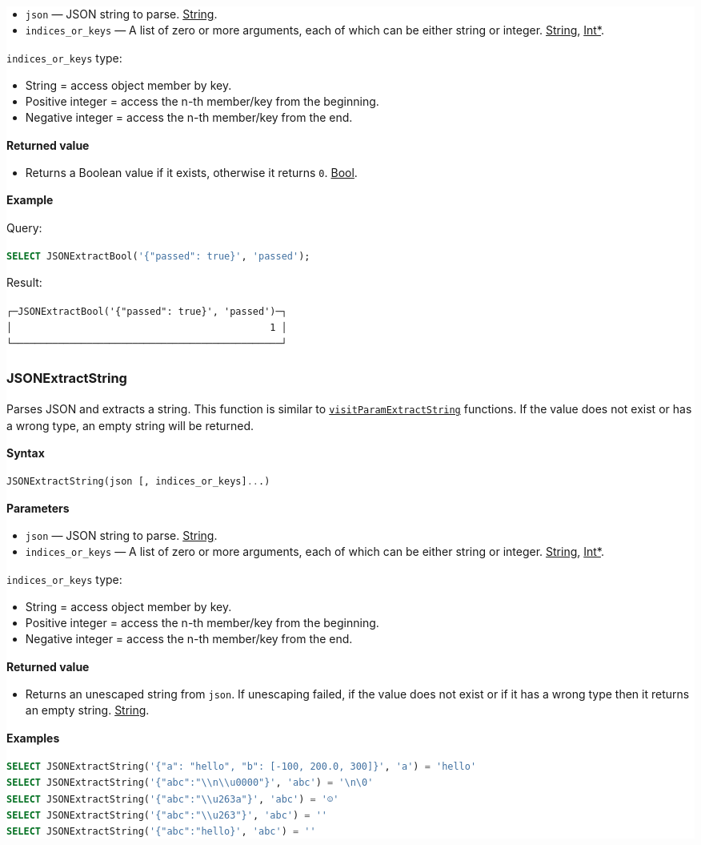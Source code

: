 - `json` — JSON string to parse. [String](../data-types/string.md).
- `indices_or_keys` — A list of zero or more arguments, each of which can be either string or integer. [String](../data-types/string.md), [Int*](../data-types/int-uint.md).

`indices_or_keys` type:
- String = access object member by key.
- Positive integer = access the n-th member/key from the beginning.
- Negative integer = access the n-th member/key from the end.

**Returned value**

- Returns a Boolean value if it exists, otherwise it returns `0`. [Bool](../data-types/boolean.md).

**Example**

Query:

``` sql
SELECT JSONExtractBool('{"passed": true}', 'passed');
```

Result:

```response
┌─JSONExtractBool('{"passed": true}', 'passed')─┐
│                                             1 │
└───────────────────────────────────────────────┘
```

### JSONExtractString

Parses JSON and extracts a string. This function is similar to [`visitParamExtractString`](#simplejsonextractstring) functions. If the value does not exist or has a wrong type, an empty string will be returned.

**Syntax**

```sql
JSONExtractString(json [, indices_or_keys]...)
```

**Parameters**

- `json` — JSON string to parse. [String](../data-types/string.md).
- `indices_or_keys` — A list of zero or more arguments, each of which can be either string or integer. [String](../data-types/string.md), [Int*](../data-types/int-uint.md).

`indices_or_keys` type:
- String = access object member by key.
- Positive integer = access the n-th member/key from the beginning.
- Negative integer = access the n-th member/key from the end.

**Returned value**

- Returns an unescaped string from `json`. If unescaping failed, if the value does not exist or if it has a wrong type then it returns an empty string. [String](../data-types/string.md).

**Examples**

``` sql
SELECT JSONExtractString('{"a": "hello", "b": [-100, 200.0, 300]}', 'a') = 'hello'
SELECT JSONExtractString('{"abc":"\\n\\u0000"}', 'abc') = '\n\0'
SELECT JSONExtractString('{"abc":"\\u263a"}', 'abc') = '☺'
SELECT JSONExtractString('{"abc":"\\u263"}', 'abc') = ''
SELECT JSONExtractString('{"abc":"hello}', 'abc') = ''
```
